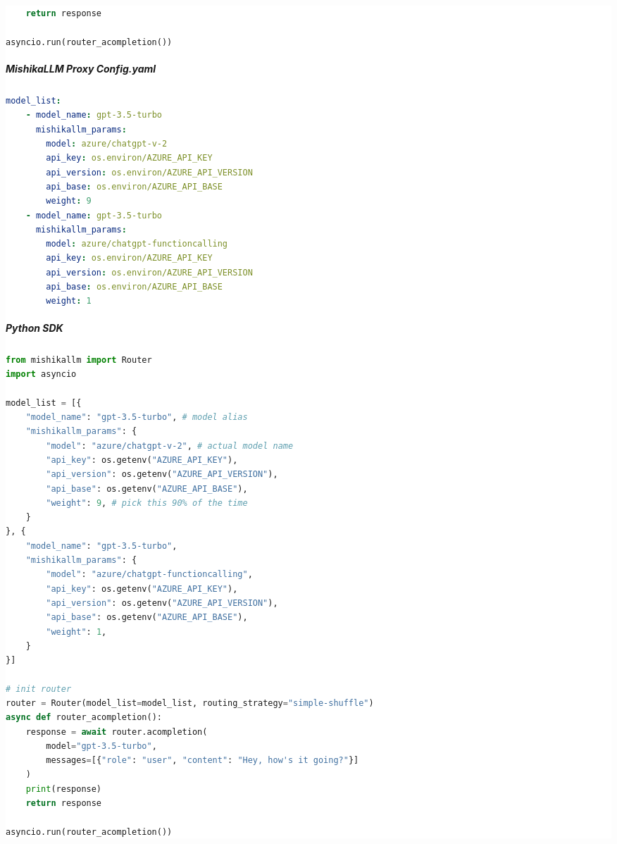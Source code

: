 ```python
	return response

asyncio.run(router_acompletion())
```

</TabItem>
<TabItem value="weight" label="Weight-based shuffling">

##### **MishikaLLM Proxy Config.yaml**

```yaml
model_list:
	- model_name: gpt-3.5-turbo
	  mishikallm_params:
	  	model: azure/chatgpt-v-2
		api_key: os.environ/AZURE_API_KEY
		api_version: os.environ/AZURE_API_VERSION
		api_base: os.environ/AZURE_API_BASE
		weight: 9
	- model_name: gpt-3.5-turbo
	  mishikallm_params:
	  	model: azure/chatgpt-functioncalling
		api_key: os.environ/AZURE_API_KEY
		api_version: os.environ/AZURE_API_VERSION
		api_base: os.environ/AZURE_API_BASE
		weight: 1 
```


##### **Python SDK**

```python
from mishikallm import Router 
import asyncio

model_list = [{
	"model_name": "gpt-3.5-turbo", # model alias 
	"mishikallm_params": { 
		"model": "azure/chatgpt-v-2", # actual model name
		"api_key": os.getenv("AZURE_API_KEY"),
		"api_version": os.getenv("AZURE_API_VERSION"),
		"api_base": os.getenv("AZURE_API_BASE"),
		"weight": 9, # pick this 90% of the time
	}
}, {
    "model_name": "gpt-3.5-turbo", 
	"mishikallm_params": { 
		"model": "azure/chatgpt-functioncalling", 
		"api_key": os.getenv("AZURE_API_KEY"),
		"api_version": os.getenv("AZURE_API_VERSION"),
		"api_base": os.getenv("AZURE_API_BASE"),
		"weight": 1,
	}
}]

# init router
router = Router(model_list=model_list, routing_strategy="simple-shuffle")
async def router_acompletion():
	response = await router.acompletion(
		model="gpt-3.5-turbo", 
		messages=[{"role": "user", "content": "Hey, how's it going?"}]
	)
	print(response)
	return response

asyncio.run(router_acompletion())
```